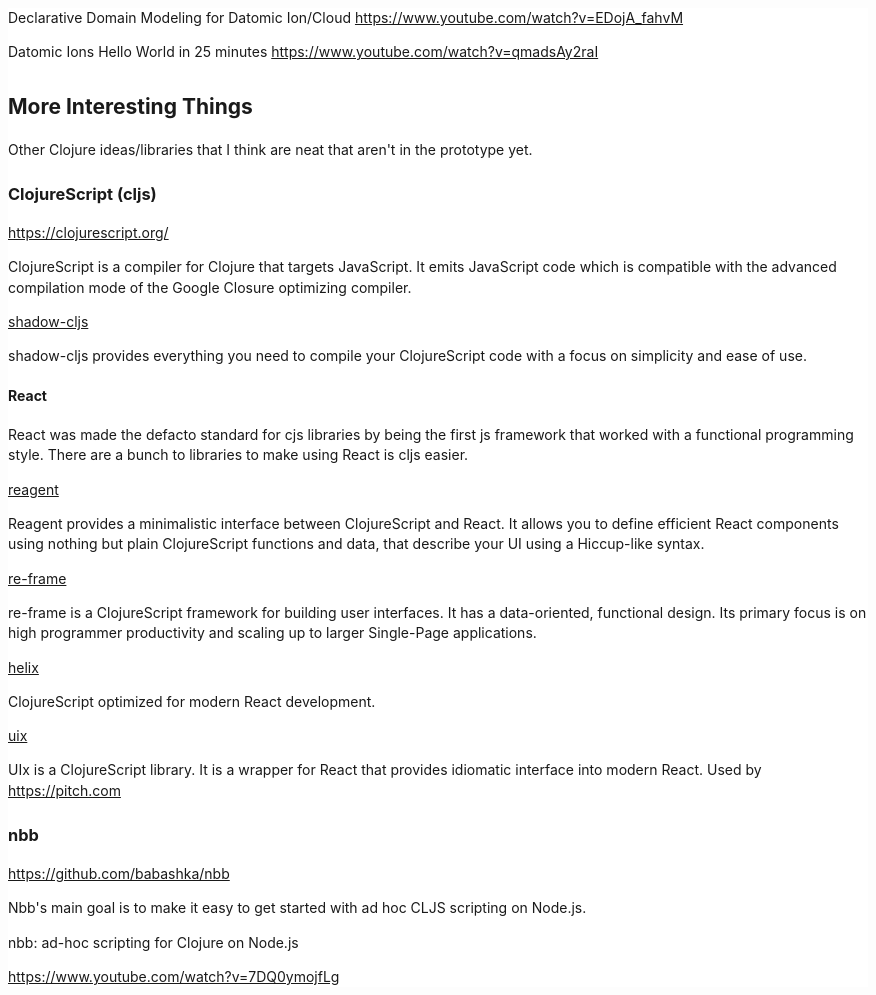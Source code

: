 Declarative Domain Modeling for Datomic Ion/Cloud
https://www.youtube.com/watch?v=EDojA_fahvM

Datomic Ions Hello World in 25 minutes
https://www.youtube.com/watch?v=qmadsAy2raI

## More Interesting Things

Other Clojure ideas/libraries that I think are neat that aren't in the prototype yet.

### ClojureScript (cljs)

https://clojurescript.org/

ClojureScript is a compiler for Clojure that targets JavaScript. It emits JavaScript code which is compatible with the advanced compilation mode of the Google Closure optimizing compiler.

[shadow-cljs](https://github.com/thheller/shadow-cljs)

shadow-cljs provides everything you need to compile your ClojureScript code with a focus on simplicity and ease of use.

#### React

React was made the defacto standard for cjs libraries by being the first js framework that worked with a functional programming style. There are a bunch to libraries to make using React is cljs easier.

[reagent](https://reagent-project.github.io/)

Reagent provides a minimalistic interface between ClojureScript and React. It allows you to define efficient React components using nothing but plain ClojureScript functions and data, that describe your UI using a Hiccup-like syntax.

[re-frame](https://github.com/Day8/re-frame)

re-frame is a ClojureScript framework for building user interfaces. It has a data-oriented, functional design. Its primary focus is on high programmer productivity and scaling up to larger Single-Page applications.

[helix](https://github.com/lilactown/helix)

ClojureScript optimized for modern React development.

[uix](https://github.com/pitch-io/uix)

UIx is a ClojureScript library. It is a wrapper for React that provides idiomatic interface into modern React. Used by https://pitch.com

### nbb

https://github.com/babashka/nbb

Nbb's main goal is to make it easy to get started with ad hoc CLJS scripting on Node.js.

nbb: ad-hoc scripting for Clojure on Node.js

https://www.youtube.com/watch?v=7DQ0ymojfLg
